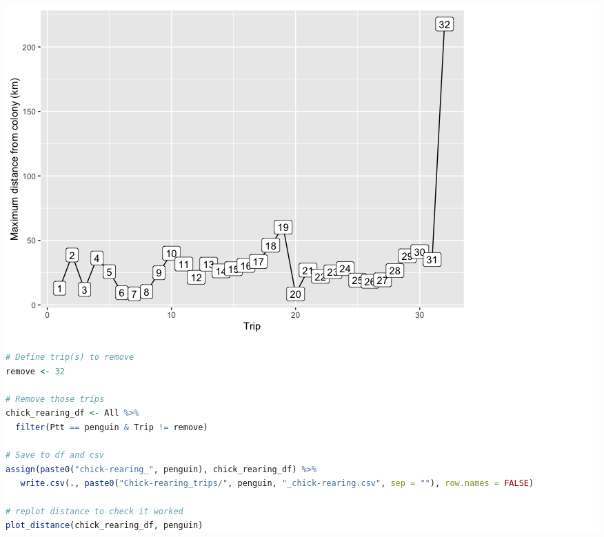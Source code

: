 ![](3_Restrict_to-chick-rearing_period_files/figure-gfm/unnamed-chunk-19-1.png)

``` r
# Define trip(s) to remove
remove <- 32

# Remove those trips
chick_rearing_df <- All %>% 
  filter(Ptt == penguin & Trip != remove) 

# Save to df and csv
assign(paste0("chick-rearing_", penguin), chick_rearing_df) %>% 
   write.csv(., paste0("Chick-rearing_trips/", penguin, "_chick-rearing.csv", sep = ""), row.names = FALSE)

# replot distance to check it worked
plot_distance(chick_rearing_df, penguin)
```
